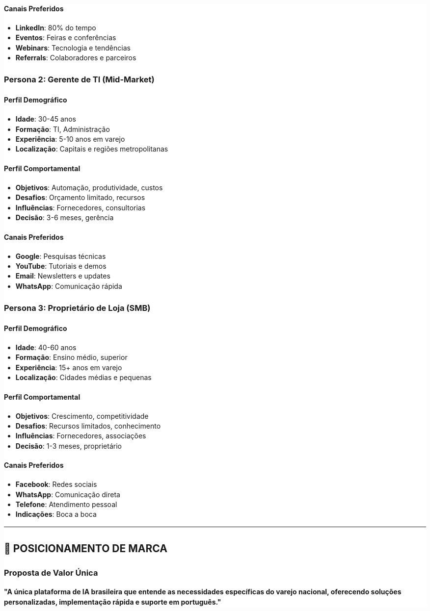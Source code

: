 #### **Canais Preferidos**
- **LinkedIn**: 80% do tempo
- **Eventos**: Feiras e conferências
- **Webinars**: Tecnologia e tendências
- **Referrals**: Colaboradores e parceiros

### **Persona 2: Gerente de TI (Mid-Market)**

#### **Perfil Demográfico**
- **Idade**: 30-45 anos
- **Formação**: TI, Administração
- **Experiência**: 5-10 anos em varejo
- **Localização**: Capitais e regiões metropolitanas

#### **Perfil Comportamental**
- **Objetivos**: Automação, produtividade, custos
- **Desafios**: Orçamento limitado, recursos
- **Influências**: Fornecedores, consultorias
- **Decisão**: 3-6 meses, gerência

#### **Canais Preferidos**
- **Google**: Pesquisas técnicas
- **YouTube**: Tutoriais e demos
- **Email**: Newsletters e updates
- **WhatsApp**: Comunicação rápida

### **Persona 3: Proprietário de Loja (SMB)**

#### **Perfil Demográfico**
- **Idade**: 40-60 anos
- **Formação**: Ensino médio, superior
- **Experiência**: 15+ anos em varejo
- **Localização**: Cidades médias e pequenas

#### **Perfil Comportamental**
- **Objetivos**: Crescimento, competitividade
- **Desafios**: Recursos limitados, conhecimento
- **Influências**: Fornecedores, associações
- **Decisão**: 1-3 meses, proprietário

#### **Canais Preferidos**
- **Facebook**: Redes sociais
- **WhatsApp**: Comunicação direta
- **Telefone**: Atendimento pessoal
- **Indicações**: Boca a boca

---

## 🎯 POSICIONAMENTO DE MARCA

### **Proposta de Valor Única**
**"A única plataforma de IA brasileira que entende as necessidades específicas do varejo nacional, oferecendo soluções personalizadas, implementação rápida e suporte em português."**
